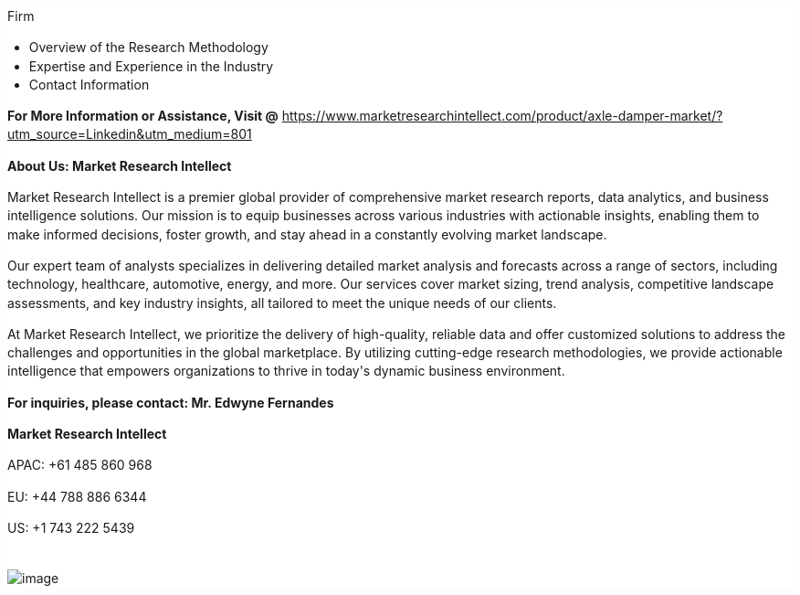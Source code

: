 Firm</strong></p><ul><li>Overview of the Research Methodology</li><li>Expertise and Experience in the Industry</li><li>Contact Information</li></ul></div><div class="article-main__content" data-test-id="publishing-text-block"><p><span class="font-[700]"><strong>For More Information or Assistance, Visit @</strong>&nbsp;<a href="https://www.marketresearchintellect.com/product/axle-damper-market/?utm_source=Linkedin&utm_medium=801">https://www.marketresearchintellect.com/product/axle-damper-market/?utm_source=Linkedin&utm_medium=801</a></span></p><p><strong>About Us: Market Research Intellect</strong></p><p>Market Research Intellect is a premier global provider of comprehensive market research reports, data analytics, and business intelligence solutions. Our mission is to equip businesses across various industries with actionable insights, enabling them to make informed decisions, foster growth, and stay ahead in a constantly evolving market landscape.</p><p>Our expert team of analysts specializes in delivering detailed market analysis and forecasts across a range of sectors, including technology, healthcare, automotive, energy, and more. Our services cover market sizing, trend analysis, competitive landscape assessments, and key industry insights, all tailored to meet the unique needs of our clients.</p><p>At Market Research Intellect, we prioritize the delivery of high-quality, reliable data and offer customized solutions to address the challenges and opportunities in the global marketplace. By utilizing cutting-edge research methodologies, we provide actionable intelligence that empowers organizations to thrive in today's dynamic business environment.</p><p><strong>For inquiries, please contact: Mr. Edwyne Fernandes</strong></p><p><strong>Market Research Intellect</strong></p><p>APAC: +61 485 860 968</p><p>EU: +44 788 886 6344</p><p>US: +1 743 222 5439</p></div><div class="article-main__content" data-test-id="publishing-text-block">&nbsp;</div>
![image](https://github.com/user-attachments/assets/73086712-ec33-4751-b887-5382e6f985c0)
